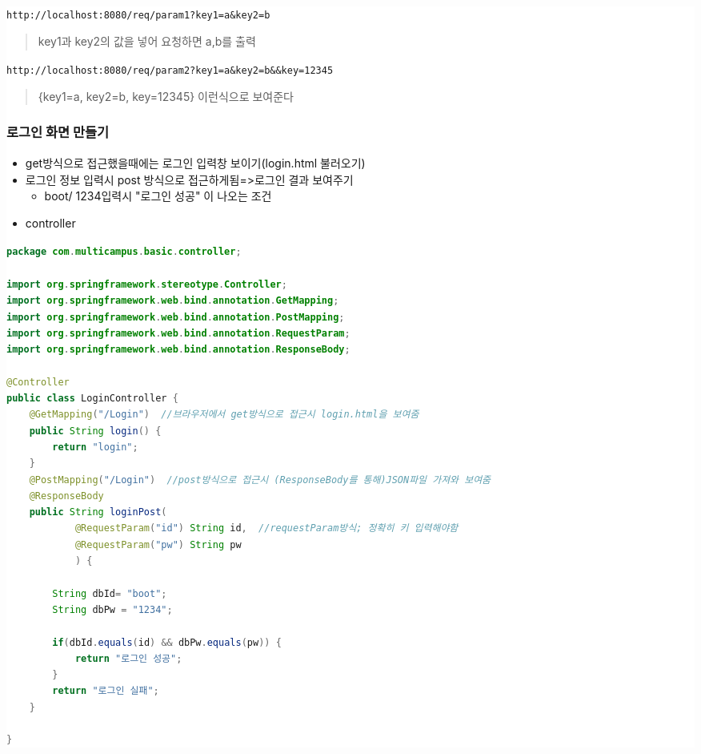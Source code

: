

```
http://localhost:8080/req/param1?key1=a&key2=b
```

>  key1과 key2의 값을 넣어 요청하면 a,b를 출력

```
http://localhost:8080/req/param2?key1=a&key2=b&&key=12345
```

>  {key1=a, key2=b, key=12345} 이런식으로 보여준다







### 로그인 화면 만들기

- get방식으로 접근했을때에는 로그인 입력창 보이기(login.html 불러오기)
- 로그인 정보 입력시 post 방식으로 접근하게됨=>로그인 결과 보여주기
  - boot/ 1234입력시 "로그인 성공" 이 나오는 조건

* controller

```java
package com.multicampus.basic.controller;

import org.springframework.stereotype.Controller;
import org.springframework.web.bind.annotation.GetMapping;
import org.springframework.web.bind.annotation.PostMapping;
import org.springframework.web.bind.annotation.RequestParam;
import org.springframework.web.bind.annotation.ResponseBody;

@Controller 
public class LoginController {
	@GetMapping("/Login")  //브라우저에서 get방식으로 접근시 login.html을 보여줌
	public String login() {
		return "login";
	}
	@PostMapping("/Login")  //post방식으로 접근시 (ResponseBody를 통해)JSON파일 가져와 보여줌
	@ResponseBody
	public String loginPost(
			@RequestParam("id") String id,  //requestParam방식; 정확히 키 입력해야함
			@RequestParam("pw") String pw
			) {
		
		String dbId= "boot";
		String dbPw = "1234";
		
		if(dbId.equals(id) && dbPw.equals(pw)) {
			return "로그인 성공";
		}
		return "로그인 실패";
	}

}

```
